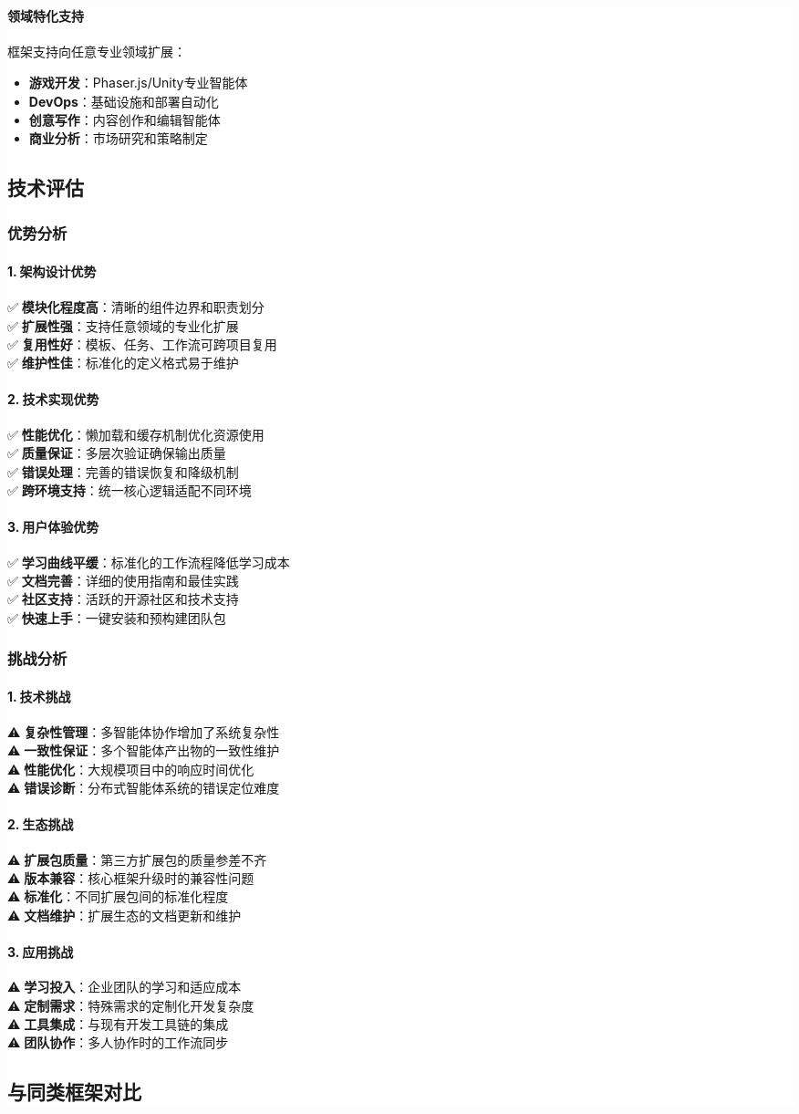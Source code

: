 #### 领域特化支持
框架支持向任意专业领域扩展：

- **游戏开发**：Phaser.js/Unity专业智能体
- **DevOps**：基础设施和部署自动化
- **创意写作**：内容创作和编辑智能体
- **商业分析**：市场研究和策略制定

## 技术评估

### 优势分析

#### 1. 架构设计优势
✅ **模块化程度高**：清晰的组件边界和职责划分  
✅ **扩展性强**：支持任意领域的专业化扩展  
✅ **复用性好**：模板、任务、工作流可跨项目复用  
✅ **维护性佳**：标准化的定义格式易于维护  

#### 2. 技术实现优势
✅ **性能优化**：懒加载和缓存机制优化资源使用  
✅ **质量保证**：多层次验证确保输出质量  
✅ **错误处理**：完善的错误恢复和降级机制  
✅ **跨环境支持**：统一核心逻辑适配不同环境  

#### 3. 用户体验优势
✅ **学习曲线平缓**：标准化的工作流程降低学习成本  
✅ **文档完善**：详细的使用指南和最佳实践  
✅ **社区支持**：活跃的开源社区和技术支持  
✅ **快速上手**：一键安装和预构建团队包  

### 挑战分析

#### 1. 技术挑战
⚠️ **复杂性管理**：多智能体协作增加了系统复杂性  
⚠️ **一致性保证**：多个智能体产出物的一致性维护  
⚠️ **性能优化**：大规模项目中的响应时间优化  
⚠️ **错误诊断**：分布式智能体系统的错误定位难度  

#### 2. 生态挑战
⚠️ **扩展包质量**：第三方扩展包的质量参差不齐  
⚠️ **版本兼容**：核心框架升级时的兼容性问题  
⚠️ **标准化**：不同扩展包间的标准化程度  
⚠️ **文档维护**：扩展生态的文档更新和维护  

#### 3. 应用挑战
⚠️ **学习投入**：企业团队的学习和适应成本  
⚠️ **定制需求**：特殊需求的定制化开发复杂度  
⚠️ **工具集成**：与现有开发工具链的集成  
⚠️ **团队协作**：多人协作时的工作流同步  

## 与同类框架对比
